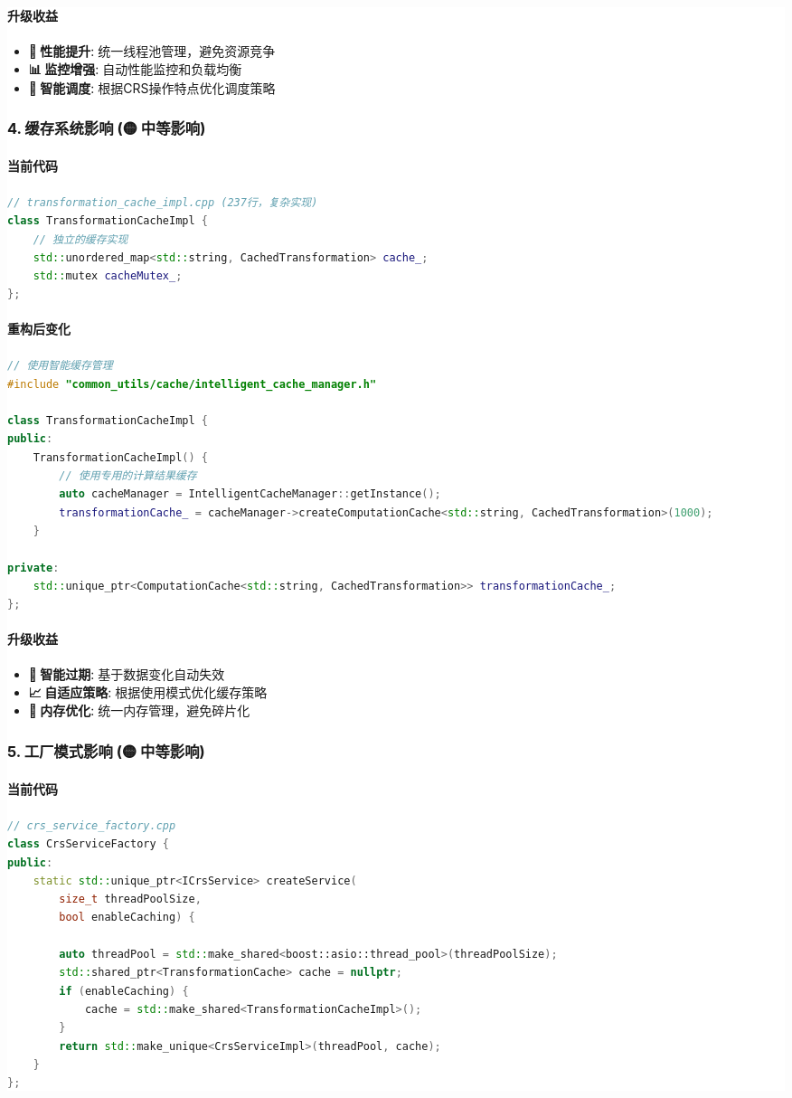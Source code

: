 #### **升级收益**
- **🚀 性能提升**: 统一线程池管理，避免资源竞争
- **📊 监控增强**: 自动性能监控和负载均衡
- **🔧 智能调度**: 根据CRS操作特点优化调度策略

### **4. 缓存系统影响 (🟡 中等影响)**

#### **当前代码**
```cpp
// transformation_cache_impl.cpp (237行，复杂实现)
class TransformationCacheImpl {
    // 独立的缓存实现
    std::unordered_map<std::string, CachedTransformation> cache_;
    std::mutex cacheMutex_;
};
```

#### **重构后变化**
```cpp
// 使用智能缓存管理
#include "common_utils/cache/intelligent_cache_manager.h"

class TransformationCacheImpl {
public:
    TransformationCacheImpl() {
        // 使用专用的计算结果缓存
        auto cacheManager = IntelligentCacheManager::getInstance();
        transformationCache_ = cacheManager->createComputationCache<std::string, CachedTransformation>(1000);
    }
    
private:
    std::unique_ptr<ComputationCache<std::string, CachedTransformation>> transformationCache_;
};
```

#### **升级收益**
- **🔄 智能过期**: 基于数据变化自动失效
- **📈 自适应策略**: 根据使用模式优化缓存策略
- **💾 内存优化**: 统一内存管理，避免碎片化

### **5. 工厂模式影响 (🟡 中等影响)**

#### **当前代码**
```cpp
// crs_service_factory.cpp
class CrsServiceFactory {
public:
    static std::unique_ptr<ICrsService> createService(
        size_t threadPoolSize,
        bool enableCaching) {
        
        auto threadPool = std::make_shared<boost::asio::thread_pool>(threadPoolSize);
        std::shared_ptr<TransformationCache> cache = nullptr;
        if (enableCaching) {
            cache = std::make_shared<TransformationCacheImpl>();
        }
        return std::make_unique<CrsServiceImpl>(threadPool, cache);
    }
};
```
